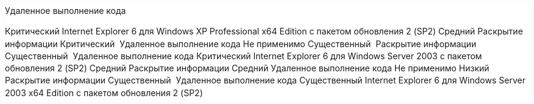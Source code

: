 Удаленное выполнение кода
</td>
<td style="border:1px solid black;">
Критический
</td>
</tr>
<tr class="alternateRow">
<td style="border:1px solid black;">
Internet Explorer 6 для Windows XP Professional x64 Edition с пакетом обновления 2 (SP2)
</td>
<td style="border:1px solid black;">
Средний  
Раскрытие информации
</td>
<td style="border:1px solid black;">
Критический   
Удаленное выполнение кода
</td>
<td style="border:1px solid black;">
Не применимо
</td>
<td style="border:1px solid black;">
Существенный   
Раскрытие информации
</td>
<td style="border:1px solid black;">
Существенный   
Удаленное выполнение кода
</td>
<td style="border:1px solid black;">
Критический
</td>
</tr>
<tr>
<td style="border:1px solid black;">
Internet Explorer 6 для Windows Server 2003 с пакетом обновления 2 (SP2)
</td>
<td style="border:1px solid black;">
Средний  
Раскрытие информации
</td>
<td style="border:1px solid black;">
Средний  
Удаленное выполнение кода
</td>
<td style="border:1px solid black;">
Не применимо
</td>
<td style="border:1px solid black;">
Низкий  
Раскрытие информации
</td>
<td style="border:1px solid black;">
Существенный   
Удаленное выполнение кода
</td>
<td style="border:1px solid black;">
Существенный
</td>
</tr>
<tr class="alternateRow">
<td style="border:1px solid black;">
Internet Explorer 6 для Windows Server 2003 x64 Edition с пакетом обновления 2 (SP2)
</td>